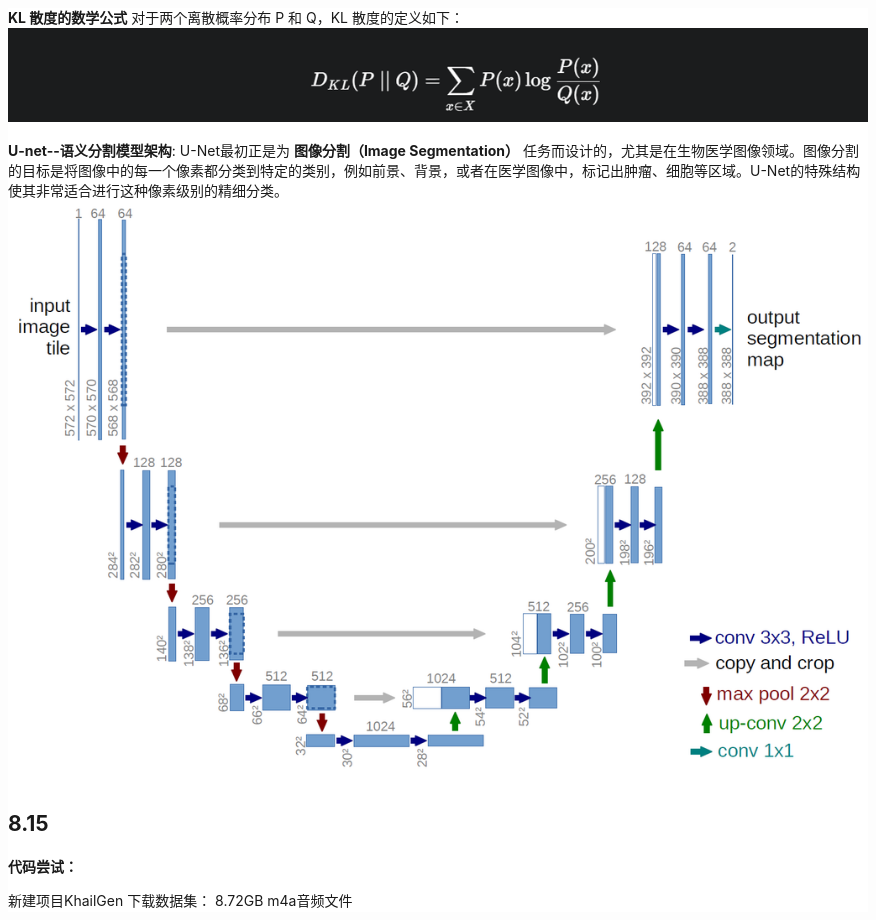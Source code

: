 **KL 散度的数学公式**
对于两个离散概率分布 P 和 Q，KL 散度的定义如下：
![alt text](image-1.png)

**U-net--语义分割模型架构**:
U-Net最初正是为
**图像分割（Image Segmentation）** 任务而设计的，尤其是在生物医学图像领域。图像分割的目标是将图像中的每一个像素都分类到特定的类别，例如前景、背景，或者在医学图像中，标记出肿瘤、细胞等区域。U-Net的特殊结构使其非常适合进行这种像素级别的精细分类。
![alt text](image-2.png)

## 8.15

**代码尝试：**

新建项目KhailGen
下载数据集：
8.72GB m4a音频文件 
